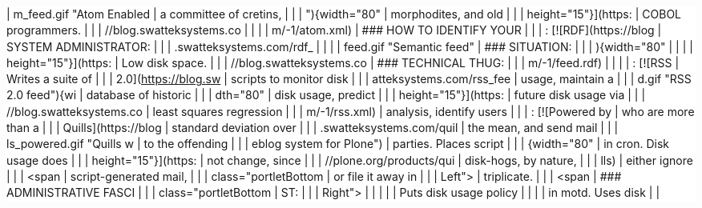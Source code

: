| m_feed.gif "Atom Enabled | a committee of cretins,  |                          |
| "){width="80"            | morphodites, and old     |                          |
|     height="15"}](https: | COBOL programmers.       |                          |
| //blog.swatteksystems.co |                          |                          |
| m/-1/atom.xml)           | ### HOW TO IDENTIFY YOUR |                          |
| :   [![RDF](https://blog |  SYSTEM ADMINISTRATOR:   |                          |
| .swatteksystems.com/rdf_ |                          |                          |
| feed.gif "Semantic feed" | ### SITUATION:           |                          |
| ){width="80"             |                          |                          |
|     height="15"}](https: | Low disk space.          |                          |
| //blog.swatteksystems.co | ### TECHNICAL THUG:      |                          |
| m/-1/feed.rdf)           |                          |                          |
| :   [![RSS               | Writes a suite of        |                          |
|     2.0](https://blog.sw | scripts to monitor disk  |                          |
| atteksystems.com/rss_fee | usage, maintain a        |                          |
| d.gif "RSS 2.0 feed"){wi | database of historic     |                          |
| dth="80"                 | disk usage, predict      |                          |
|     height="15"}](https: | future disk usage via    |                          |
| //blog.swatteksystems.co | least squares regression |                          |
| m/-1/rss.xml)            | analysis, identify users |                          |
| :   [![Powered by        | who are more than a      |                          |
|     Quills](https://blog | standard deviation over  |                          |
| .swatteksystems.com/quil | the mean, and send mail  |                          |
| ls_powered.gif "Quills w | to the offending         |                          |
| eblog system for Plone") | parties. Places script   |                          |
| {width="80"              | in cron. Disk usage does |                          |
|     height="15"}](https: | not change, since        |                          |
| //plone.org/products/qui | disk-hogs, by nature,    |                          |
| lls)                     | either ignore            |                          |
|     <span                | script-generated mail,   |                          |
|     class="portletBottom | or file it away in       |                          |
| Left"></span>            | triplicate.              |                          |
|     <span                | ### ADMINISTRATIVE FASCI |                          |
|     class="portletBottom | ST:                      |                          |
| Right"></span>           |                          |                          |
|                          | Puts disk usage policy   |                          |
| </div>                   | in motd. Uses disk       |                          |